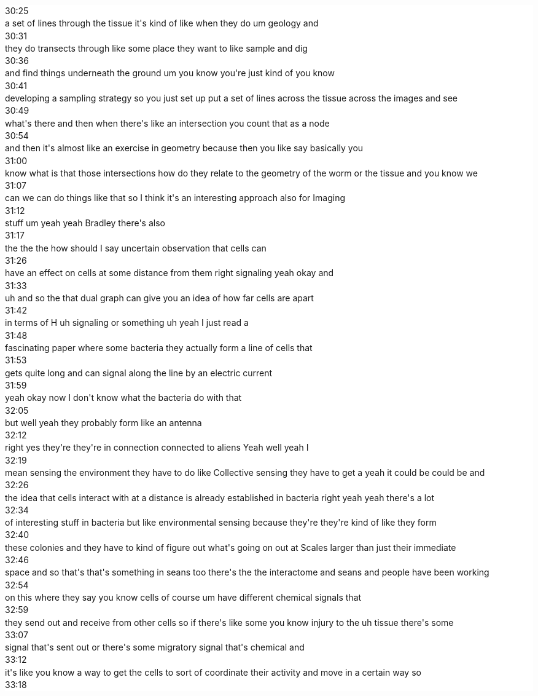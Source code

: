 30:25     
a set of lines through the tissue it's kind of like when they do um geology and     
30:31     
they do transects through like some place they want to like sample and dig     
30:36     
and find things underneath the ground um you know you're just kind of you know     
30:41     
developing a sampling strategy so you just set up put a set of lines across the tissue across the images and see     
30:49     
what's there and then when there's like an intersection you count that as a node     
30:54     
and then it's almost like an exercise in geometry because then you like say basically you     
31:00     
know what is that those intersections how do they relate to the geometry of the worm or the tissue and you know we     
31:07     
can we can do things like that so I think it's an interesting approach also for Imaging     
31:12     
stuff um yeah yeah Bradley there's also     
31:17     
the the the how should I say uncertain observation that cells can     
31:26     
have an effect on cells at some distance from them right signaling yeah okay and     
31:33     
uh and so the that dual graph can give you an idea of how far cells are apart     
31:42     
in terms of H uh signaling or something uh yeah I just read a     
31:48     
fascinating paper where some bacteria they actually form a line of cells that     
31:53     
gets quite long and can signal along the line by an electric current     
31:59     
yeah okay now I don't know what the bacteria do with that     
32:05     
but well yeah they probably form like an antenna     
32:12     
right yes they're they're in connection connected to aliens Yeah well yeah I     
32:19     
mean sensing the environment they have to do like Collective sensing they have to get a yeah it could be could be and     
32:26     
the idea that cells interact with at a distance is already established in bacteria right yeah yeah there's a lot     
32:34     
of interesting stuff in bacteria but like environmental sensing because they're they're kind of like they form     
32:40     
these colonies and they have to kind of figure out what's going on out at Scales larger than just their immediate     
32:46     
space and so that's that's something in seans too there's the the interactome and seans and people have been working     
32:54     
on this where they say you know cells of course um have different chemical signals that     
32:59     
they send out and receive from other cells so if there's like some you know injury to the uh tissue there's some     
33:07     
signal that's sent out or there's some migratory signal that's chemical and     
33:12     
it's like you know a way to get the cells to sort of coordinate their activity and move in a certain way so     
33:18     